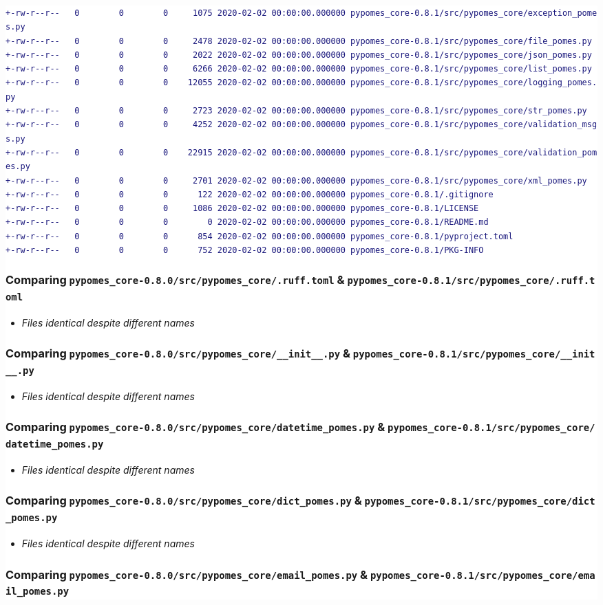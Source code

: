 ```diff
+-rw-r--r--   0        0        0     1075 2020-02-02 00:00:00.000000 pypomes_core-0.8.1/src/pypomes_core/exception_pomes.py
+-rw-r--r--   0        0        0     2478 2020-02-02 00:00:00.000000 pypomes_core-0.8.1/src/pypomes_core/file_pomes.py
+-rw-r--r--   0        0        0     2022 2020-02-02 00:00:00.000000 pypomes_core-0.8.1/src/pypomes_core/json_pomes.py
+-rw-r--r--   0        0        0     6266 2020-02-02 00:00:00.000000 pypomes_core-0.8.1/src/pypomes_core/list_pomes.py
+-rw-r--r--   0        0        0    12055 2020-02-02 00:00:00.000000 pypomes_core-0.8.1/src/pypomes_core/logging_pomes.py
+-rw-r--r--   0        0        0     2723 2020-02-02 00:00:00.000000 pypomes_core-0.8.1/src/pypomes_core/str_pomes.py
+-rw-r--r--   0        0        0     4252 2020-02-02 00:00:00.000000 pypomes_core-0.8.1/src/pypomes_core/validation_msgs.py
+-rw-r--r--   0        0        0    22915 2020-02-02 00:00:00.000000 pypomes_core-0.8.1/src/pypomes_core/validation_pomes.py
+-rw-r--r--   0        0        0     2701 2020-02-02 00:00:00.000000 pypomes_core-0.8.1/src/pypomes_core/xml_pomes.py
+-rw-r--r--   0        0        0      122 2020-02-02 00:00:00.000000 pypomes_core-0.8.1/.gitignore
+-rw-r--r--   0        0        0     1086 2020-02-02 00:00:00.000000 pypomes_core-0.8.1/LICENSE
+-rw-r--r--   0        0        0        0 2020-02-02 00:00:00.000000 pypomes_core-0.8.1/README.md
+-rw-r--r--   0        0        0      854 2020-02-02 00:00:00.000000 pypomes_core-0.8.1/pyproject.toml
+-rw-r--r--   0        0        0      752 2020-02-02 00:00:00.000000 pypomes_core-0.8.1/PKG-INFO
```

### Comparing `pypomes_core-0.8.0/src/pypomes_core/.ruff.toml` & `pypomes_core-0.8.1/src/pypomes_core/.ruff.toml`

 * *Files identical despite different names*

### Comparing `pypomes_core-0.8.0/src/pypomes_core/__init__.py` & `pypomes_core-0.8.1/src/pypomes_core/__init__.py`

 * *Files identical despite different names*

### Comparing `pypomes_core-0.8.0/src/pypomes_core/datetime_pomes.py` & `pypomes_core-0.8.1/src/pypomes_core/datetime_pomes.py`

 * *Files identical despite different names*

### Comparing `pypomes_core-0.8.0/src/pypomes_core/dict_pomes.py` & `pypomes_core-0.8.1/src/pypomes_core/dict_pomes.py`

 * *Files identical despite different names*

### Comparing `pypomes_core-0.8.0/src/pypomes_core/email_pomes.py` & `pypomes_core-0.8.1/src/pypomes_core/email_pomes.py`
